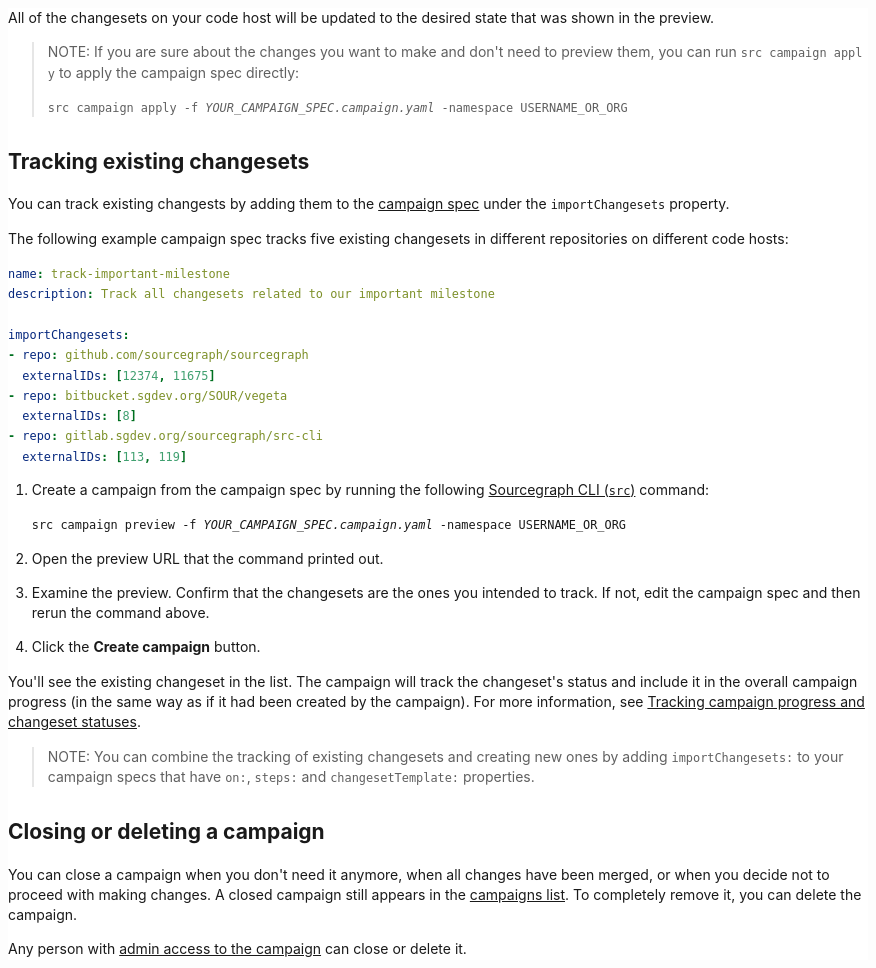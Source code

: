 All of the changesets on your code host will be updated to the desired state that was shown in the preview.

> NOTE: If you are sure about the changes you want to make and don't need to preview them, you can run `src campaign apply` to apply the campaign spec directly:
> <pre><code>src campaign apply -f <em>YOUR_CAMPAIGN_SPEC.campaign.yaml</em> -namespace USERNAME_OR_ORG</code></pre>

## Tracking existing changesets

You can track existing changests by adding them to the [campaign spec](#campaign-specs) under the `importChangesets` property.

The following example campaign spec tracks five existing changesets in different repositories on different code hosts:

```yaml
name: track-important-milestone
description: Track all changesets related to our important milestone

importChangesets:
- repo: github.com/sourcegraph/sourcegraph
  externalIDs: [12374, 11675]
- repo: bitbucket.sgdev.org/SOUR/vegeta
  externalIDs: [8]
- repo: gitlab.sgdev.org/sourcegraph/src-cli
  externalIDs: [113, 119]
```

1. Create a campaign from the campaign spec by running the following [Sourcegraph CLI (`src`)](https://github.com/sourcegraph/src-cli) command:

    <pre><code>src campaign preview -f <em>YOUR_CAMPAIGN_SPEC.campaign.yaml</em> -namespace USERNAME_OR_ORG</code></pre>

1. Open the preview URL that the command printed out.
1. Examine the preview. Confirm that the changesets are the ones you intended to track. If not, edit the campaign spec and then rerun the command above.
1. Click the **Create campaign** button.

You'll see the existing changeset in the list. The campaign will track the changeset's status and include it in the overall campaign progress (in the same way as if it had been created by the campaign). For more information, see [Tracking campaign progress and changeset statuses](#tracking-campaign-progress-and-changeset-statuses).

> NOTE: You can combine the tracking of existing changesets and creating new ones by adding `importChangesets:` to your campaign specs that have `on:`, `steps:` and `changesetTemplate:` properties.

## Closing or deleting a campaign

You can close a campaign when you don't need it anymore, when all changes have been merged, or when you decide not to proceed with making changes. A closed campaign still appears in the [campaigns list](#viewing-campaigns). To completely remove it, you can delete the campaign.

Any person with [admin access to the campaign](managing_access.md#permission-levels-for-campaigns) can close or delete it.
